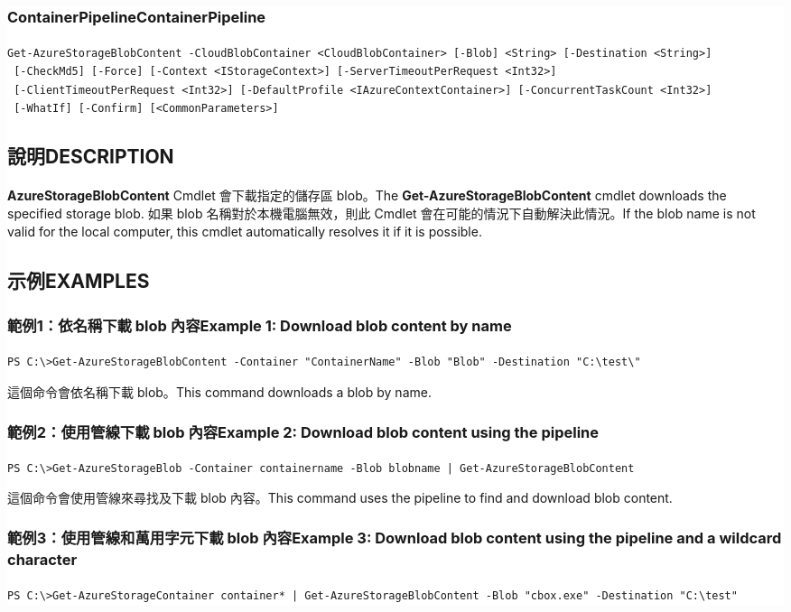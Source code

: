 ### <span data-ttu-id="c98c4-107">ContainerPipeline</span><span class="sxs-lookup"><span data-stu-id="c98c4-107">ContainerPipeline</span></span>
```
Get-AzureStorageBlobContent -CloudBlobContainer <CloudBlobContainer> [-Blob] <String> [-Destination <String>]
 [-CheckMd5] [-Force] [-Context <IStorageContext>] [-ServerTimeoutPerRequest <Int32>]
 [-ClientTimeoutPerRequest <Int32>] [-DefaultProfile <IAzureContextContainer>] [-ConcurrentTaskCount <Int32>]
 [-WhatIf] [-Confirm] [<CommonParameters>]
```

## <span data-ttu-id="c98c4-108">說明</span><span class="sxs-lookup"><span data-stu-id="c98c4-108">DESCRIPTION</span></span>
<span data-ttu-id="c98c4-109">**AzureStorageBlobContent** Cmdlet 會下載指定的儲存區 blob。</span><span class="sxs-lookup"><span data-stu-id="c98c4-109">The **Get-AzureStorageBlobContent** cmdlet downloads the specified storage blob.</span></span>
<span data-ttu-id="c98c4-110">如果 blob 名稱對於本機電腦無效，則此 Cmdlet 會在可能的情況下自動解決此情況。</span><span class="sxs-lookup"><span data-stu-id="c98c4-110">If the blob name is not valid for the local computer, this cmdlet automatically resolves it if it is possible.</span></span>

## <span data-ttu-id="c98c4-111">示例</span><span class="sxs-lookup"><span data-stu-id="c98c4-111">EXAMPLES</span></span>

### <span data-ttu-id="c98c4-112">範例1：依名稱下載 blob 內容</span><span class="sxs-lookup"><span data-stu-id="c98c4-112">Example 1: Download blob content by name</span></span>
```
PS C:\>Get-AzureStorageBlobContent -Container "ContainerName" -Blob "Blob" -Destination "C:\test\"
```

<span data-ttu-id="c98c4-113">這個命令會依名稱下載 blob。</span><span class="sxs-lookup"><span data-stu-id="c98c4-113">This command downloads a blob by name.</span></span>

### <span data-ttu-id="c98c4-114">範例2：使用管線下載 blob 內容</span><span class="sxs-lookup"><span data-stu-id="c98c4-114">Example 2: Download blob content using the pipeline</span></span>
```
PS C:\>Get-AzureStorageBlob -Container containername -Blob blobname | Get-AzureStorageBlobContent
```

<span data-ttu-id="c98c4-115">這個命令會使用管線來尋找及下載 blob 內容。</span><span class="sxs-lookup"><span data-stu-id="c98c4-115">This command uses the pipeline to find and download blob content.</span></span>

### <span data-ttu-id="c98c4-116">範例3：使用管線和萬用字元下載 blob 內容</span><span class="sxs-lookup"><span data-stu-id="c98c4-116">Example 3: Download blob content using the pipeline and a wildcard character</span></span>
```
PS C:\>Get-AzureStorageContainer container* | Get-AzureStorageBlobContent -Blob "cbox.exe" -Destination "C:\test"
```
